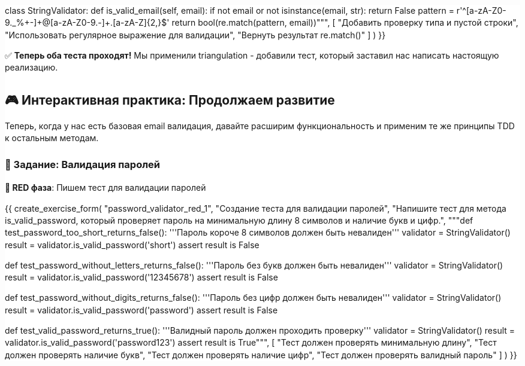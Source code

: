 class StringValidator:
    def is_valid_email(self, email):
        if not email or not isinstance(email, str):
            return False
        pattern = r'^[a-zA-Z0-9._%+-]+@[a-zA-Z0-9.-]+\.[a-zA-Z]{2,}$'
        return bool(re.match(pattern, email))""",
    [
        "Добавить проверку типа и пустой строки",
        "Использовать регулярное выражение для валидации",
        "Вернуть результат re.match()"
    ]
) }}

✅ **Теперь оба теста проходят!** Мы применили triangulation - добавили тест, который заставил нас написать настоящую реализацию.

## 🎮 Интерактивная практика: Продолжаем развитие

Теперь, когда у нас есть базовая email валидация, давайте расширим функциональность и применим те же принципы TDD к остальным методам.

### 📝 Задание: Валидация паролей

**🔴 RED фаза**: Пишем тест для валидации паролей

{{ create_exercise_form(
    "password_validator_red_1",
    "Создание теста для валидации паролей",
    "Напишите тест для метода is_valid_password, который проверяет пароль на минимальную длину 8 символов и наличие букв и цифр.",
    """def test_password_too_short_returns_false():
    '''Пароль короче 8 символов должен быть невалиден'''
    validator = StringValidator()
    result = validator.is_valid_password('short')
    assert result is False

def test_password_without_letters_returns_false():
    '''Пароль без букв должен быть невалиден'''
    validator = StringValidator()
    result = validator.is_valid_password('12345678')
    assert result is False

def test_password_without_digits_returns_false():
    '''Пароль без цифр должен быть невалиден'''
    validator = StringValidator()
    result = validator.is_valid_password('password')
    assert result is False

def test_valid_password_returns_true():
    '''Валидный пароль должен проходить проверку'''
    validator = StringValidator()
    result = validator.is_valid_password('password123')
    assert result is True""",
    [
        "Тест должен проверять минимальную длину",
        "Тест должен проверять наличие букв",
        "Тест должен проверять наличие цифр",
        "Тест должен проверять валидный пароль"
    ]
) }}
